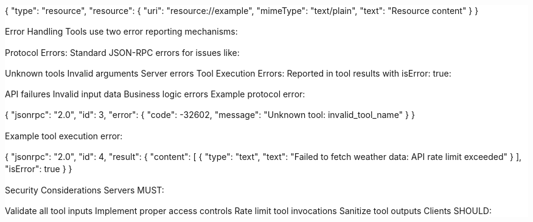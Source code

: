 {
"type": "resource",
"resource": {
"uri": "resource://example",
"mimeType": "text/plain",
"text": "Resource content"
}
}

Error Handling
Tools use two error reporting mechanisms:

Protocol Errors: Standard JSON-RPC errors for issues like:

Unknown tools
Invalid arguments
Server errors
Tool Execution Errors: Reported in tool results with isError: true:

API failures
Invalid input data
Business logic errors
Example protocol error:

{
"jsonrpc": "2.0",
"id": 3,
"error": {
"code": -32602,
"message": "Unknown tool: invalid_tool_name"
}
}

Example tool execution error:

{
"jsonrpc": "2.0",
"id": 4,
"result": {
"content": [
{
"type": "text",
"text": "Failed to fetch weather data: API rate limit exceeded"
}
],
"isError": true
}
}

Security Considerations
Servers MUST:

Validate all tool inputs
Implement proper access controls
Rate limit tool invocations
Sanitize tool outputs
Clients SHOULD:
